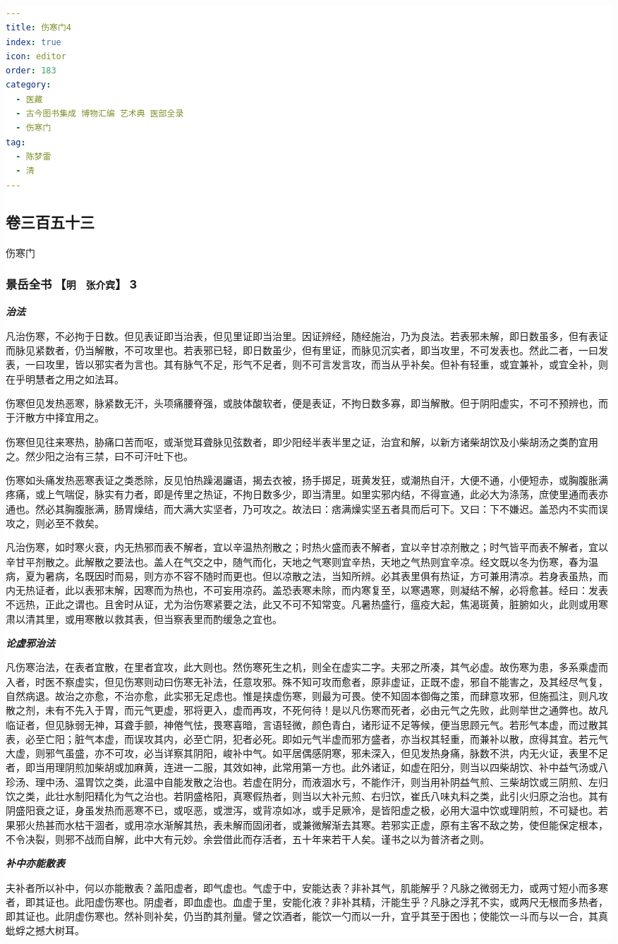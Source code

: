 ```yaml
---
title: 伤寒门4
index: true
icon: editor
order: 183
category:
  - 医藏
  - 古今图书集成 博物汇编 艺术典 医部全录
  - 伤寒门
tag:
  - 陈梦雷
  - 清
---
```


## 卷三百五十三  

伤寒门  

### 景岳全书 【`明　张介宾`】 3

***治法***  

凡治伤寒，不必拘于日数。但见表证即当治表，但见里证即当治里。因证辨经，随经施治，乃为良法。若表邪未解，即日数虽多，但有表证而脉见紧数者，仍当解散，不可攻里也。若表邪已轻，即日数虽少，但有里证，而脉见沉实者，即当攻里，不可发表也。然此二者，一曰发表，一曰攻里，皆以邪实者为言也。其有脉气不足，形气不足者，则不可言发言攻，而当从乎补矣。但补有轻重，或宜兼补，或宜全补，则在乎明慧者之用之如法耳。  

伤寒但见发热恶寒，脉紧数无汗，头项痛腰脊强，或肢体酸软者，便是表证，不拘日数多寡，即当解散。但于阴阳虚实，不可不预辨也，而于汗散方中择宜用之。  

伤寒但见往来寒热，胁痛口苦而呕，或渐觉耳聋脉见弦数者，即少阳经半表半里之证，治宜和解，以新方诸柴胡饮及小柴胡汤之类酌宜用之。然少阳之治有三禁，曰不可汗吐下也。  

伤寒如头痛发热恶寒表证之类悉除，反见怕热躁渴讝语，揭去衣被，扬手掷足，斑黄发狂，或潮热自汗，大便不通，小便短赤，或胸腹胀满疼痛，或上气喘促，脉实有力者，即是传里之热证，不拘日数多少，即当清里。如里实邪内结，不得宣通，此必大为涤荡，庶使里通而表亦通也。然必其胸腹胀满，肠胃燥结，而大满大实坚者，乃可攻之。故法曰：痞满燥实坚五者具而后可下。又曰：下不嫌迟。盖恐内不实而误攻之，则必至不救矣。  

凡治伤寒，如时寒火衰，内无热邪而表不解者，宜以辛温热剂散之；时热火盛而表不解者，宜以辛甘凉剂散之；时气皆平而表不解者，宜以辛甘平剂散之。此解散之要法也。盖人在气交之中，随气而化，天地之气寒则宜辛热，天地之气热则宜辛凉。经文既以冬为伤寒，春为温病，夏为暑病，名既因时而易，则方亦不容不随时而更也。但以凉散之法，当知所辨。必其表里俱有热证，方可兼用清凉。若身表虽热，而内无热证者，此以表邪末解，因寒而为热也，不可妄用凉药。盖恐表寒未除，而内寒复至，以寒遇寒，则凝结不解，必将愈甚。经曰：发表不远热，正此之谓也。且舍时从证，尤为治伤寒紧要之法，此又不可不知常变。凡暑热盛行，瘟疫大起，焦渴斑黄，脏腑如火，此则或用寒肃以清其里，或用寒散以救其表，但当察表里而酌缓急之宜也。  

***论虚邪治法***  

凡伤寒治法，在表者宜散，在里者宜攻，此大则也。然伤寒死生之机，则全在虚实二字。夫邪之所凑，其气必虚。故伤寒为患，多系乘虚而入者，时医不察虚实，但见伤寒则动曰伤寒无补法，任意攻邪。殊不知可攻而愈者，原非虚证，正既不虚，邪自不能害之，及其经尽气复，自然病退。故治之亦愈，不治亦愈，此实邪无足虑也。惟是挟虚伤寒，则最为可畏。使不知固本御侮之策，而肆意攻邪，但施孤注，则凡攻散之剂，未有不先入于胃，而元气更虚，邪将更入，虚而再攻，不死何待！是以凡伤寒而死者，必由元气之先败，此则举世之通弊也。故凡临证者，但见脉弱无神，耳聋手颤，神倦气怯，畏寒喜暗，言语轻微，颜色青白，诸形证不足等候，便当思顾元气。若形气本虚，而过散其表，必至亡阳；脏气本虚，而误攻其内，必至亡阴，犯者必死。即如元气半虚而邪方盛者，亦当权其轻重，而兼补以散，庶得其宜。若元气大虚，则邪气虽盛，亦不可攻，必当详察其阴阳，峻补中气。如平居偶感阴寒，邪未深入，但见发热身痛，脉数不洪，内无火证，表里不足者，即当用理阴煎加柴胡或加麻黄，连进一二服，其效如神，此常用第一方也。此外诸证，如虚在阳分，则当以四柴胡饮、补中益气汤或八珍汤、理中汤、温胃饮之类，此温中自能发散之治也。若虚在阴分，而液涸水亏，不能作汗，则当用补阴益气煎、三柴胡饮或三阴煎、左归饮之类，此壮水制阳精化为气之治也。若阴盛格阳，真寒假热者，则当以大补元煎、右归饮，崔氏八味丸料之类，此引火归原之治也。其有阴盛阳衰之证，身虽发热而恶寒不已，或呕恶，或泄泻，或背凉如冰，或手足厥冷，是皆阳虚之极，必用大温中饮或理阴煎，不可疑也。若果邪火热甚而水枯干涸者，或用凉水渐解其热，表未解而固闭者，或兼微解渐去其寒。若邪实正虚，原有主客不敌之势，使但能保定根本，不令决裂，则邪不战而自解，此中大有元妙。余尝借此而存活者，五十年来若干人矣。谨书之以为普济者之则。  

***补中亦能散表***  

夫补者所以补中，何以亦能散表？盖阳虚者，即气虚也。气虚于中，安能达表？非补其气，肌能解乎？凡脉之微弱无力，或两寸短小而多寒者，即其证也。此阳虚伤寒也。阴虚者，即血虚也。血虚于里，安能化液？非补其精，汗能生乎？凡脉之浮芤不实，或两尺无根而多热者，即其证也。此阴虚伤寒也。然补则补矣，仍当酌其剂量。譬之饮酒者，能饮一勺而以一升，宜乎其至于困也；使能饮一斗而与以一合，其真蚍蜉之撼大树耳。  
